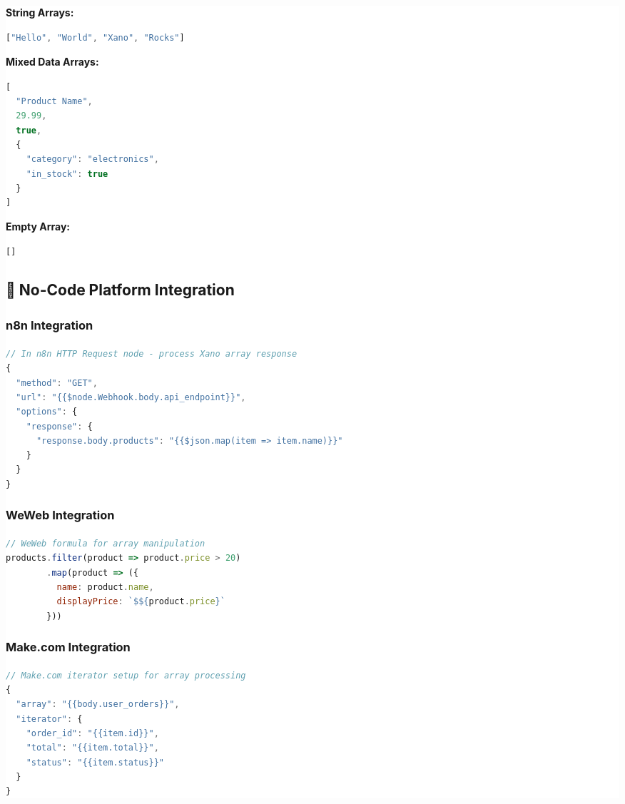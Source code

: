 **String Arrays:**
```javascript
["Hello", "World", "Xano", "Rocks"]
```

**Mixed Data Arrays:**
```javascript
[
  "Product Name",
  29.99,
  true,
  {
    "category": "electronics",
    "in_stock": true
  }
]
```

**Empty Array:**
```javascript
[]
```

## 🔄 **No-Code Platform Integration**

### n8n Integration
```javascript
// In n8n HTTP Request node - process Xano array response
{
  "method": "GET",
  "url": "{{$node.Webhook.body.api_endpoint}}",
  "options": {
    "response": {
      "response.body.products": "{{$json.map(item => item.name)}}"
    }
  }
}
```

### WeWeb Integration
```javascript
// WeWeb formula for array manipulation
products.filter(product => product.price > 20)
        .map(product => ({
          name: product.name,
          displayPrice: `$${product.price}`
        }))
```

### Make.com Integration
```javascript
// Make.com iterator setup for array processing
{
  "array": "{{body.user_orders}}",
  "iterator": {
    "order_id": "{{item.id}}",
    "total": "{{item.total}}",
    "status": "{{item.status}}"
  }
}
```
